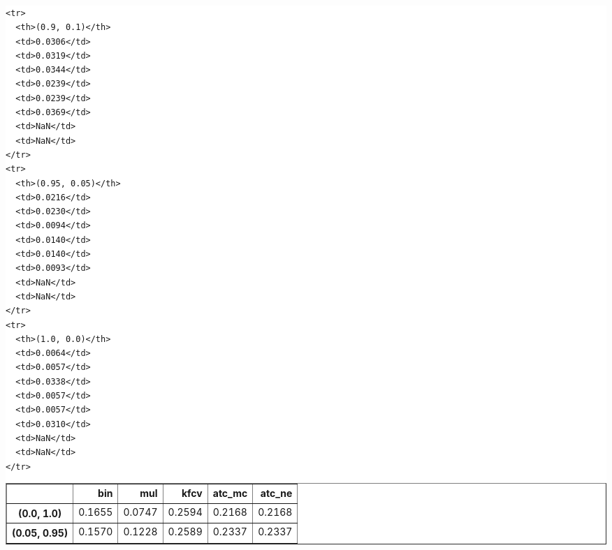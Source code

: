     <tr>
      <th>(0.9, 0.1)</th>
      <td>0.0306</td>
      <td>0.0319</td>
      <td>0.0344</td>
      <td>0.0239</td>
      <td>0.0239</td>
      <td>0.0369</td>
      <td>NaN</td>
      <td>NaN</td>
    </tr>
    <tr>
      <th>(0.95, 0.05)</th>
      <td>0.0216</td>
      <td>0.0230</td>
      <td>0.0094</td>
      <td>0.0140</td>
      <td>0.0140</td>
      <td>0.0093</td>
      <td>NaN</td>
      <td>NaN</td>
    </tr>
    <tr>
      <th>(1.0, 0.0)</th>
      <td>0.0064</td>
      <td>0.0057</td>
      <td>0.0338</td>
      <td>0.0057</td>
      <td>0.0057</td>
      <td>0.0310</td>
      <td>NaN</td>
      <td>NaN</td>
    </tr>
  </tbody>
</table>

<table border="1" class="dataframe">
  <thead>
    <tr style="text-align: right;">
      <th></th>
      <th>bin</th>
      <th>mul</th>
      <th>kfcv</th>
      <th>atc_mc</th>
      <th>atc_ne</th>
    </tr>
  </thead>
  <tbody>
    <tr>
      <th>(0.0, 1.0)</th>
      <td>0.1655</td>
      <td>0.0747</td>
      <td>0.2594</td>
      <td>0.2168</td>
      <td>0.2168</td>
    </tr>
    <tr>
      <th>(0.05, 0.95)</th>
      <td>0.1570</td>
      <td>0.1228</td>
      <td>0.2589</td>
      <td>0.2337</td>
      <td>0.2337</td>
    </tr>